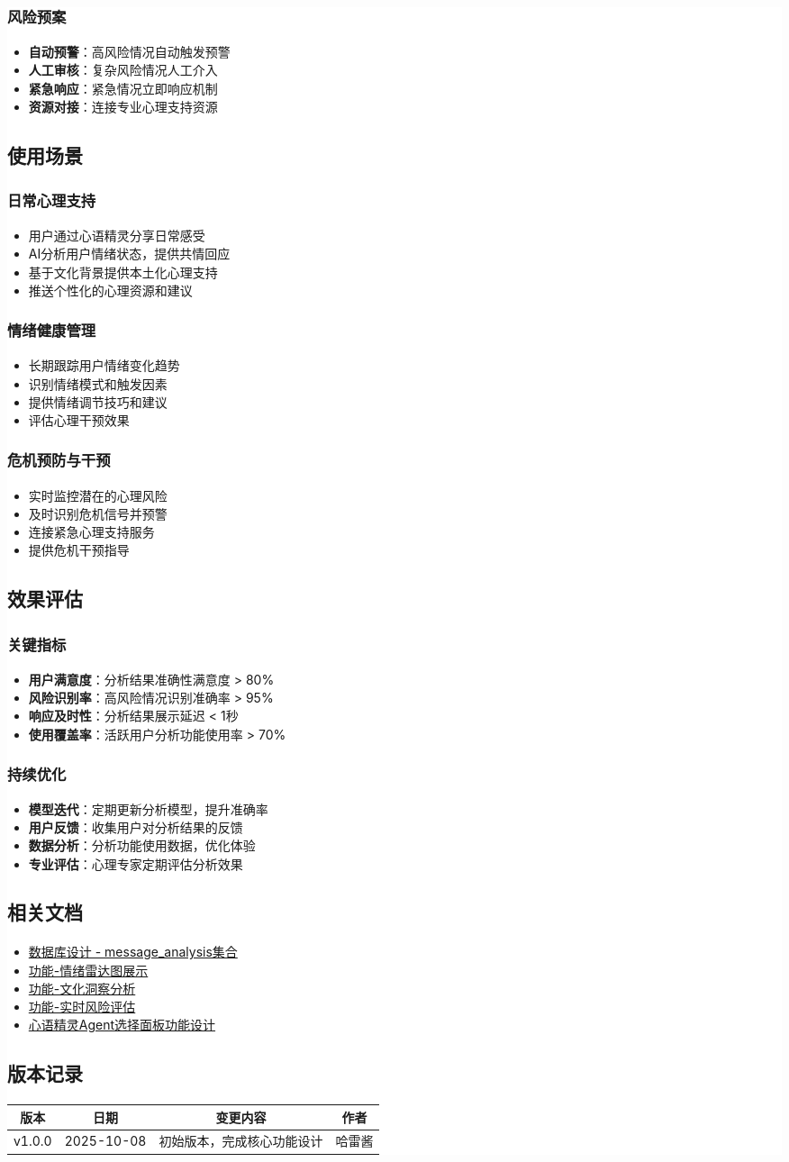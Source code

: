 ### 风险预案

- **自动预警**：高风险情况自动触发预警
- **人工审核**：复杂风险情况人工介入
- **紧急响应**：紧急情况立即响应机制
- **资源对接**：连接专业心理支持资源

## 使用场景

### 日常心理支持
- 用户通过心语精灵分享日常感受
- AI分析用户情绪状态，提供共情回应
- 基于文化背景提供本土化心理支持
- 推送个性化的心理资源和建议

### 情绪健康管理
- 长期跟踪用户情绪变化趋势
- 识别情绪模式和触发因素
- 提供情绪调节技巧和建议
- 评估心理干预效果

### 危机预防与干预
- 实时监控潜在的心理风险
- 及时识别危机信号并预警
- 连接紧急心理支持服务
- 提供危机干预指导

## 效果评估

### 关键指标

- **用户满意度**：分析结果准确性满意度 > 80%
- **风险识别率**：高风险情况识别准确率 > 95%
- **响应及时性**：分析结果展示延迟 < 1秒
- **使用覆盖率**：活跃用户分析功能使用率 > 70%

### 持续优化

- **模型迭代**：定期更新分析模型，提升准确率
- **用户反馈**：收集用户对分析结果的反馈
- **数据分析**：分析功能使用数据，优化体验
- **专业评估**：心理专家定期评估分析效果

## 相关文档

- [数据库设计 - message_analysis集合](../数据库设计.md)
- [功能-情绪雷达图展示](功能-情绪雷达图展示.md)
- [功能-文化洞察分析](功能-文化洞察分析.md)
- [功能-实时风险评估](功能-实时风险评估.md)
- [心语精灵Agent选择面板功能设计](../心语精灵Agent选择面板功能设计.md)

## 版本记录

| 版本 | 日期 | 变更内容 | 作者 |
|------|------|----------|------|
| v1.0.0 | 2025-10-08 | 初始版本，完成核心功能设计 | 哈雷酱 |